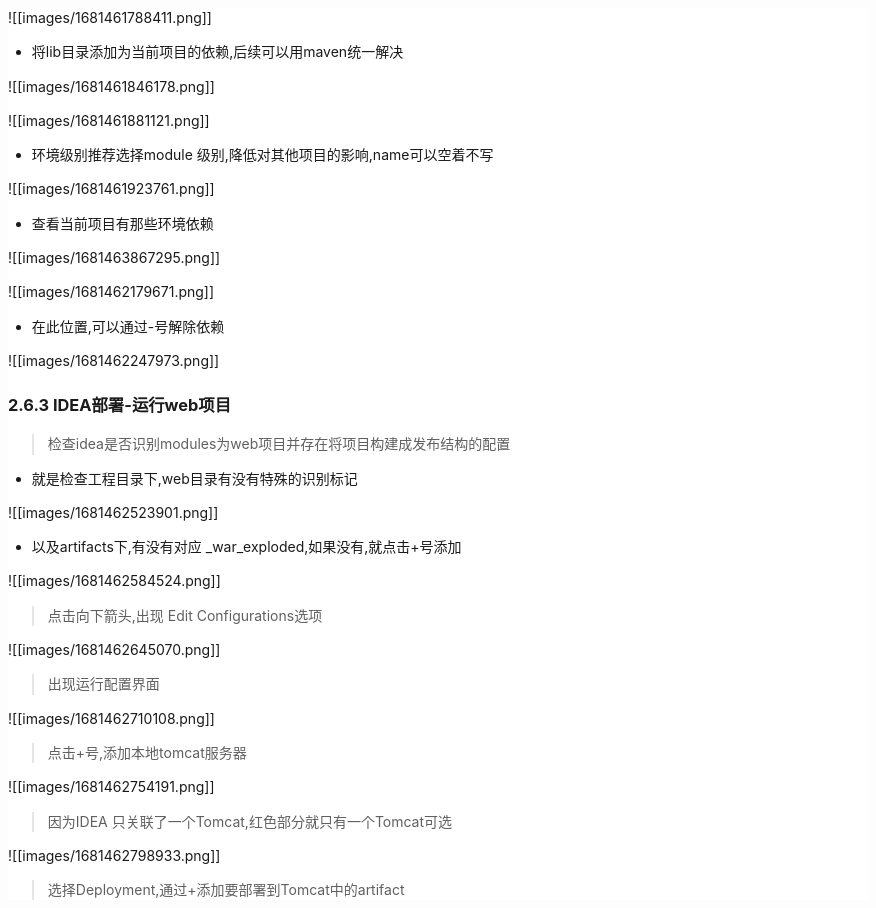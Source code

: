 ![[images/1681461788411.png]]

+ 将lib目录添加为当前项目的依赖,后续可以用maven统一解决

![[images/1681461846178.png]]

![[images/1681461881121.png]]

+ 环境级别推荐选择module 级别,降低对其他项目的影响,name可以空着不写



![[images/1681461923761.png]]

+ 查看当前项目有那些环境依赖

![[images/1681463867295.png]]

![[images/1681462179671.png]]

+ 在此位置,可以通过-号解除依赖

![[images/1681462247973.png]]

### 2.6.3 IDEA部署-运行web项目

> 检查idea是否识别modules为web项目并存在将项目构建成发布结构的配置

+ 就是检查工程目录下,web目录有没有特殊的识别标记

![[images/1681462523901.png]]

+ 以及artifacts下,有没有对应 _war_exploded,如果没有,就点击+号添加

![[images/1681462584524.png]]

> 点击向下箭头,出现 Edit Configurations选项

![[images/1681462645070.png]]

> 出现运行配置界面

![[images/1681462710108.png]]



> 点击+号,添加本地tomcat服务器

![[images/1681462754191.png]]

> 因为IDEA 只关联了一个Tomcat,红色部分就只有一个Tomcat可选

![[images/1681462798933.png]]

> 选择Deployment,通过+添加要部署到Tomcat中的artifact
